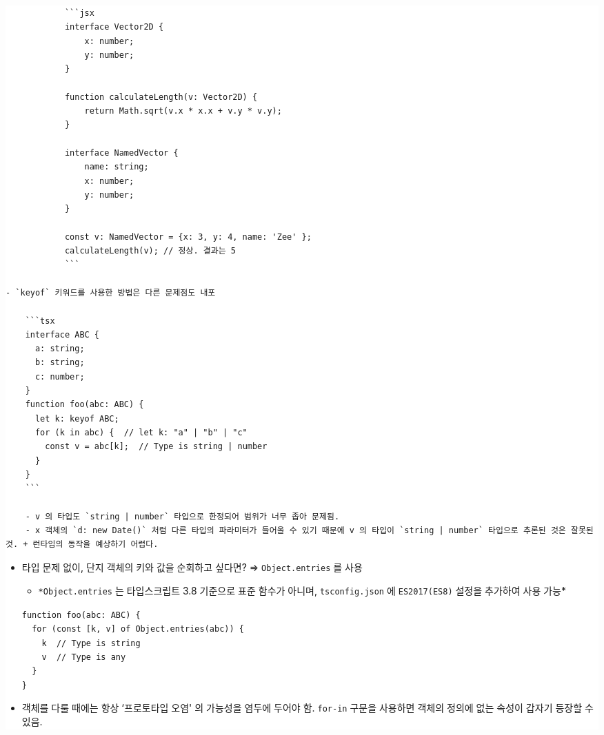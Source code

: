                 ```jsx
                interface Vector2D {
                	x: number;
                	y: number;
                }
                
                function calculateLength(v: Vector2D) {
                	return Math.sqrt(v.x * x.x + v.y * v.y);
                }
                
                interface NamedVector {
                	name: string;
                	x: number;
                	y: number;
                }
                
                const v: NamedVector = {x: 3, y: 4, name: 'Zee' };
                calculateLength(v); // 정상. 결과는 5
                ```
                
    - `keyof` 키워드를 사용한 방법은 다른 문제점도 내포
        
        ```tsx
        interface ABC {
          a: string;
          b: string;
          c: number;
        }
        function foo(abc: ABC) {
          let k: keyof ABC;
          for (k in abc) {  // let k: "a" | "b" | "c"
            const v = abc[k];  // Type is string | number
          }
        }
        ```
        
        - v 의 타입도 `string | number` 타입으로 한정되어 범위가 너무 좁아 문제됨.
        - x 객체의 `d: new Date()` 처럼 다른 타입의 파라미터가 들어올 수 있기 때문에 v 의 타입이 `string | number` 타입으로 추론된 것은 잘못된 것. + 런타임의 동작을 예상하기 어렵다.

- 타입 문제 없이, 단지 객체의 키와 값을 순회하고 싶다면? 
⇒ `Object.entries` 를 사용
    - `*Object.entries` 는 타입스크립트 3.8 기준으로 표준 함수가 아니며, `tsconfig.json` 에 `ES2017(ES8)` 설정을 추가하여 사용 가능*
    
    ```tsx
    function foo(abc: ABC) {
      for (const [k, v] of Object.entries(abc)) {
        k  // Type is string
        v  // Type is any
      }
    }
    ```
    

- 객체를 다룰 때에는 항상 ‘프로토타입 오염' 의 가능성을 염두에 두어야 함. `for-in` 구문을 사용하면 객체의 정의에 없는 속성이 갑자기 등장할 수 있음.
    
